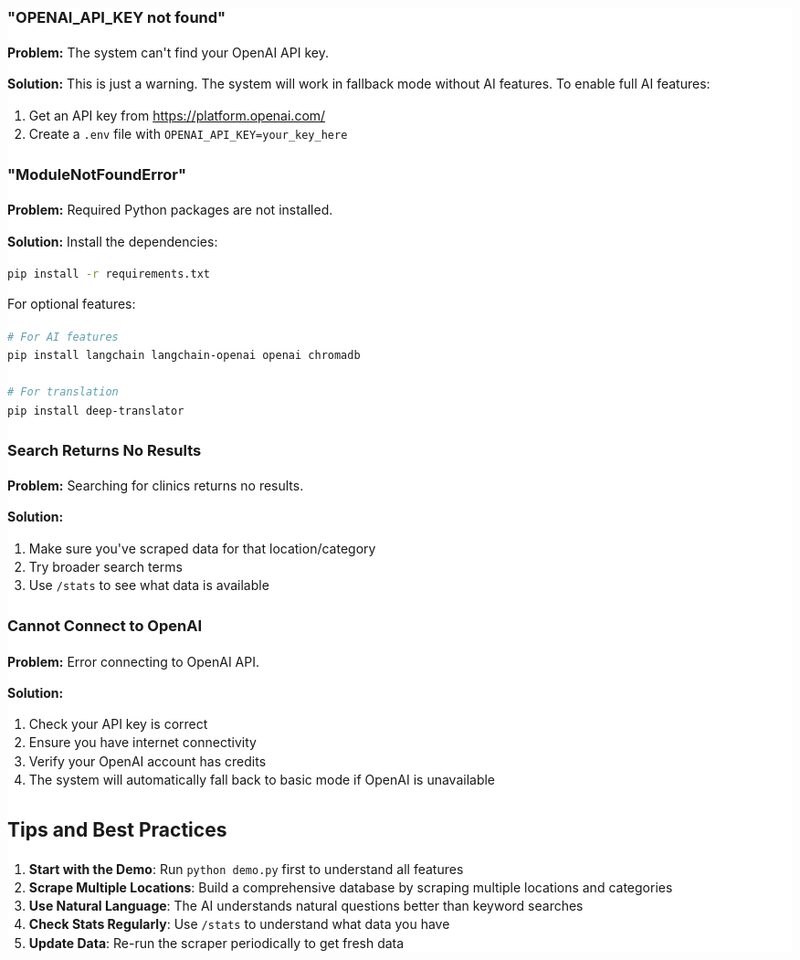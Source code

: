 ### "OPENAI_API_KEY not found"

**Problem:** The system can't find your OpenAI API key.

**Solution:** This is just a warning. The system will work in fallback mode without AI features. To enable full AI features:
1. Get an API key from https://platform.openai.com/
2. Create a `.env` file with `OPENAI_API_KEY=your_key_here`

### "ModuleNotFoundError"

**Problem:** Required Python packages are not installed.

**Solution:** Install the dependencies:
```bash
pip install -r requirements.txt
```

For optional features:
```bash
# For AI features
pip install langchain langchain-openai openai chromadb

# For translation
pip install deep-translator
```

### Search Returns No Results

**Problem:** Searching for clinics returns no results.

**Solution:** 
1. Make sure you've scraped data for that location/category
2. Try broader search terms
3. Use `/stats` to see what data is available

### Cannot Connect to OpenAI

**Problem:** Error connecting to OpenAI API.

**Solution:**
1. Check your API key is correct
2. Ensure you have internet connectivity
3. Verify your OpenAI account has credits
4. The system will automatically fall back to basic mode if OpenAI is unavailable

## Tips and Best Practices

1. **Start with the Demo**: Run `python demo.py` first to understand all features
2. **Scrape Multiple Locations**: Build a comprehensive database by scraping multiple locations and categories
3. **Use Natural Language**: The AI understands natural questions better than keyword searches
4. **Check Stats Regularly**: Use `/stats` to understand what data you have
5. **Update Data**: Re-run the scraper periodically to get fresh data
